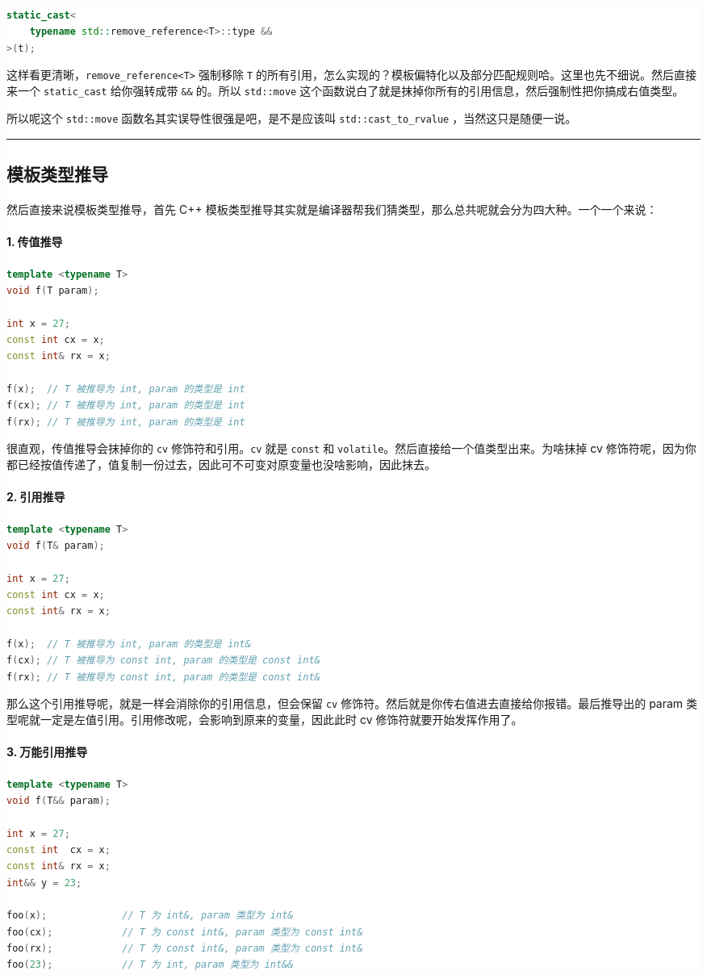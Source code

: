 ```c++
static_cast<
    typename std::remove_reference<T>::type &&
>(t);
```

这样看更清晰，`remove_reference<T>` 强制移除 `T` 的所有引用，怎么实现的？模板偏特化以及部分匹配规则哈。这里也先不细说。然后直接来一个 `static_cast` 给你强转成带 `&&` 的。所以 `std::move` 这个函数说白了就是抹掉你所有的引用信息，然后强制性把你搞成右值类型。

所以呢这个 `std::move` 函数名其实误导性很强是吧，是不是应该叫 `std::cast_to_rvalue` ，当然这只是随便一说。

---

## 模板类型推导

然后直接来说模板类型推导，首先 C++ 模板类型推导其实就是编译器帮我们猜类型，那么总共呢就会分为四大种。一个一个来说：

#### 1. 传值推导

```c++
template <typename T>
void f(T param);

int x = 27;
const int cx = x;
const int& rx = x;

f(x);  // T 被推导为 int, param 的类型是 int
f(cx); // T 被推导为 int, param 的类型是 int
f(rx); // T 被推导为 int, param 的类型是 int
```

很直观，传值推导会抹掉你的 `cv` 修饰符和引用。`cv` 就是 `const` 和 `volatile`。然后直接给一个值类型出来。为啥抹掉 cv 修饰符呢，因为你都已经按值传递了，值复制一份过去，因此可不可变对原变量也没啥影响，因此抹去。

#### 2. 引用推导

```c++
template <typename T>
void f(T& param);

int x = 27;
const int cx = x;
const int& rx = x;

f(x);  // T 被推导为 int, param 的类型是 int&
f(cx); // T 被推导为 const int, param 的类型是 const int&
f(rx); // T 被推导为 const int, param 的类型是 const int&
```

那么这个引用推导呢，就是一样会消除你的引用信息，但会保留 `cv` 修饰符。然后就是你传右值进去直接给你报错。最后推导出的 param 类型呢就一定是左值引用。引用修改呢，会影响到原来的变量，因此此时 cv 修饰符就要开始发挥作用了。

#### 3. 万能引用推导

```c++
template <typename T>
void f(T&& param);

int x = 27;
const int  cx = x;
const int& rx = x;
int&& y = 23;

foo(x);				// T 为 int&, param 类型为 int&
foo(cx);			// T 为 const int&, param 类型为 const int&
foo(rx);			// T 为 const int&, param 类型为 const int&
foo(23);			// T 为 int, param 类型为 int&&
```